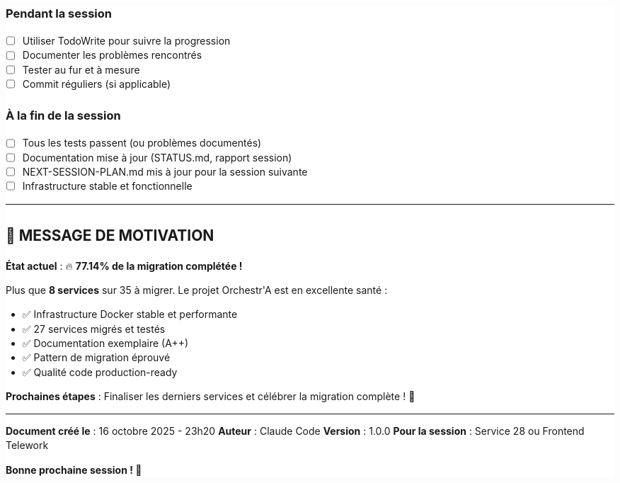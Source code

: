 ### Pendant la session
- [ ] Utiliser TodoWrite pour suivre la progression
- [ ] Documenter les problèmes rencontrés
- [ ] Tester au fur et à mesure
- [ ] Commit réguliers (si applicable)

### À la fin de la session
- [ ] Tous les tests passent (ou problèmes documentés)
- [ ] Documentation mise à jour (STATUS.md, rapport session)
- [ ] NEXT-SESSION-PLAN.md mis à jour pour la session suivante
- [ ] Infrastructure stable et fonctionnelle

---

## 🎉 MESSAGE DE MOTIVATION

**État actuel** : 🔥 **77.14% de la migration complétée !**

Plus que **8 services** sur 35 à migrer. Le projet Orchestr'A est en excellente santé :
- ✅ Infrastructure Docker stable et performante
- ✅ 27 services migrés et testés
- ✅ Documentation exemplaire (A++)
- ✅ Pattern de migration éprouvé
- ✅ Qualité code production-ready

**Prochaines étapes** : Finaliser les derniers services et célébrer la migration complète ! 🚀

---

**Document créé le** : 16 octobre 2025 - 23h20
**Auteur** : Claude Code
**Version** : 1.0.0
**Pour la session** : Service 28 ou Frontend Telework

**Bonne prochaine session ! 🎯**
